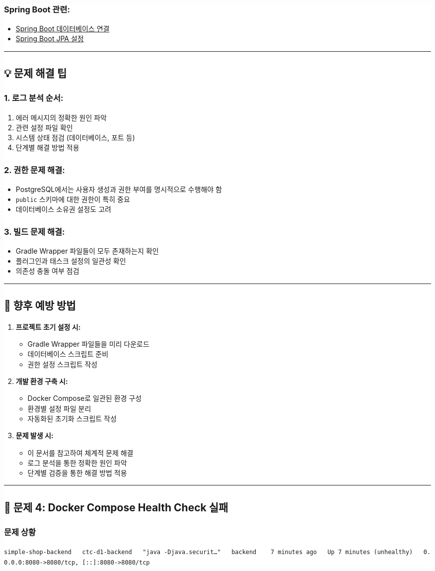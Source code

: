 ### **Spring Boot 관련:**
- [Spring Boot 데이터베이스 연결](https://docs.spring.io/spring-boot/docs/current/reference/html/data.html)
- [Spring Boot JPA 설정](https://docs.spring.io/spring-boot/docs/current/reference/html/data.html#data.sql.jpa-and-spring-data)

---

## 💡 **문제 해결 팁**

### **1. 로그 분석 순서:**
1. 에러 메시지의 정확한 원인 파악
2. 관련 설정 파일 확인
3. 시스템 상태 점검 (데이터베이스, 포트 등)
4. 단계별 해결 방법 적용

### **2. 권한 문제 해결:**
- PostgreSQL에서는 사용자 생성과 권한 부여를 명시적으로 수행해야 함
- `public` 스키마에 대한 권한이 특히 중요
- 데이터베이스 소유권 설정도 고려

### **3. 빌드 문제 해결:**
- Gradle Wrapper 파일들이 모두 존재하는지 확인
- 플러그인과 태스크 설정의 일관성 확인
- 의존성 충돌 여부 점검

---

## 🔄 **향후 예방 방법**

1. **프로젝트 초기 설정 시:**
   - Gradle Wrapper 파일들을 미리 다운로드
   - 데이터베이스 스크립트 준비
   - 권한 설정 스크립트 작성

2. **개발 환경 구축 시:**
   - Docker Compose로 일관된 환경 구성
   - 환경별 설정 파일 분리
   - 자동화된 초기화 스크립트 작성

3. **문제 발생 시:**
   - 이 문서를 참고하여 체계적 문제 해결
   - 로그 분석을 통한 정확한 원인 파악
   - 단계별 검증을 통한 해결 방법 적용

---

## 🚨 **문제 4: Docker Compose Health Check 실패**

### **문제 상황**
```
simple-shop-backend   ctc-d1-backend   "java -Djava.securit…"   backend    7 minutes ago   Up 7 minutes (unhealthy)   0.0.0.0:8080->8080/tcp, [::]:8080->8080/tcp
```
